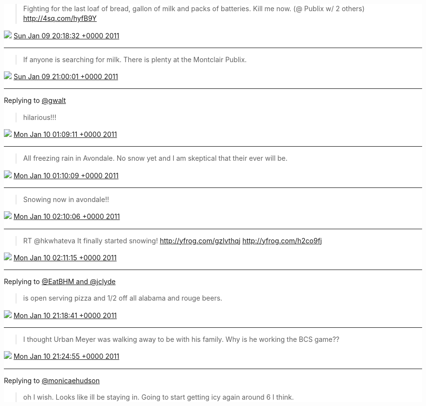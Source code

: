 > Fighting for the last loaf of bread, gallon of milk and packs of batteries. Kill me now. (@ Publix w/ 2 others) http://4sq.com/hyfB9Y

<img src="media/tweet.ico" width="12" /> [Sun Jan 09 20:18:32 +0000 2011](https://twitter.com/nhudson/status/24198356137938944)

----

> If anyone is searching for milk. There is plenty at the Montclair Publix.

<img src="media/tweet.ico" width="12" /> [Sun Jan 09 21:00:01 +0000 2011](https://twitter.com/nhudson/status/24208794523275265)

----

Replying to [@gwalt](https://twitter.com/gwalt/status/24266122375200769)

> hilarious!!!

<img src="media/tweet.ico" width="12" /> [Mon Jan 10 01:09:11 +0000 2011](https://twitter.com/nhudson/status/24271499254829056)

----

> All freezing rain in Avondale. No snow yet and I am skeptical that their ever will be.

<img src="media/tweet.ico" width="12" /> [Mon Jan 10 01:10:09 +0000 2011](https://twitter.com/nhudson/status/24271745078788096)

----

> Snowing now in avondale!!

<img src="media/tweet.ico" width="12" /> [Mon Jan 10 02:10:06 +0000 2011](https://twitter.com/nhudson/status/24286830207696896)

----

> RT @hkwhateva It finally started snowing! http://yfrog.com/gzlvthqj http://yfrog.com/h2co9fj

<img src="media/tweet.ico" width="12" /> [Mon Jan 10 02:11:15 +0000 2011](https://twitter.com/nhudson/status/24287121917349889)

----

Replying to [@EatBHM and @jclyde](https://twitter.com/prestonthecav/status/24573379398864896)

> is open serving pizza and 1/2 off all alabama and rouge beers.

<img src="media/tweet.ico" width="12" /> [Mon Jan 10 21:18:41 +0000 2011](https://twitter.com/nhudson/status/24575882400112640)

----

> I thought Urban Meyer was walking away to be with his family. Why is he working the BCS game??

<img src="media/tweet.ico" width="12" /> [Mon Jan 10 21:24:55 +0000 2011](https://twitter.com/nhudson/status/24577448653881344)

----

Replying to [@monicaehudson](https://twitter.com/@monicaehudson/status/24582763910799361)

> oh I wish. Looks like ill be staying in. Going to start getting icy again around 6 I think.
